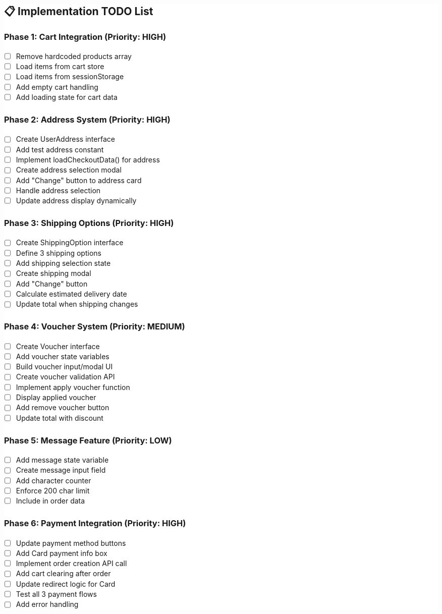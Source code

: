 
## 📋 Implementation TODO List

### Phase 1: Cart Integration (Priority: HIGH)
- [ ] Remove hardcoded products array
- [ ] Load items from cart store
- [ ] Load items from sessionStorage
- [ ] Add empty cart handling
- [ ] Add loading state for cart data

### Phase 2: Address System (Priority: HIGH)
- [ ] Create UserAddress interface
- [ ] Add test address constant
- [ ] Implement loadCheckoutData() for address
- [ ] Create address selection modal
- [ ] Add "Change" button to address card
- [ ] Handle address selection
- [ ] Update address display dynamically

### Phase 3: Shipping Options (Priority: HIGH)
- [ ] Create ShippingOption interface
- [ ] Define 3 shipping options
- [ ] Add shipping selection state
- [ ] Create shipping modal
- [ ] Add "Change" button
- [ ] Calculate estimated delivery date
- [ ] Update total when shipping changes

### Phase 4: Voucher System (Priority: MEDIUM)
- [ ] Create Voucher interface
- [ ] Add voucher state variables
- [ ] Build voucher input/modal UI
- [ ] Create voucher validation API
- [ ] Implement apply voucher function
- [ ] Display applied voucher
- [ ] Add remove voucher button
- [ ] Update total with discount

### Phase 5: Message Feature (Priority: LOW)
- [ ] Add message state variable
- [ ] Create message input field
- [ ] Add character counter
- [ ] Enforce 200 char limit
- [ ] Include in order data

### Phase 6: Payment Integration (Priority: HIGH)
- [ ] Update payment method buttons
- [ ] Add Card payment info box
- [ ] Implement order creation API call
- [ ] Add cart clearing after order
- [ ] Update redirect logic for Card
- [ ] Test all 3 payment flows
- [ ] Add error handling
